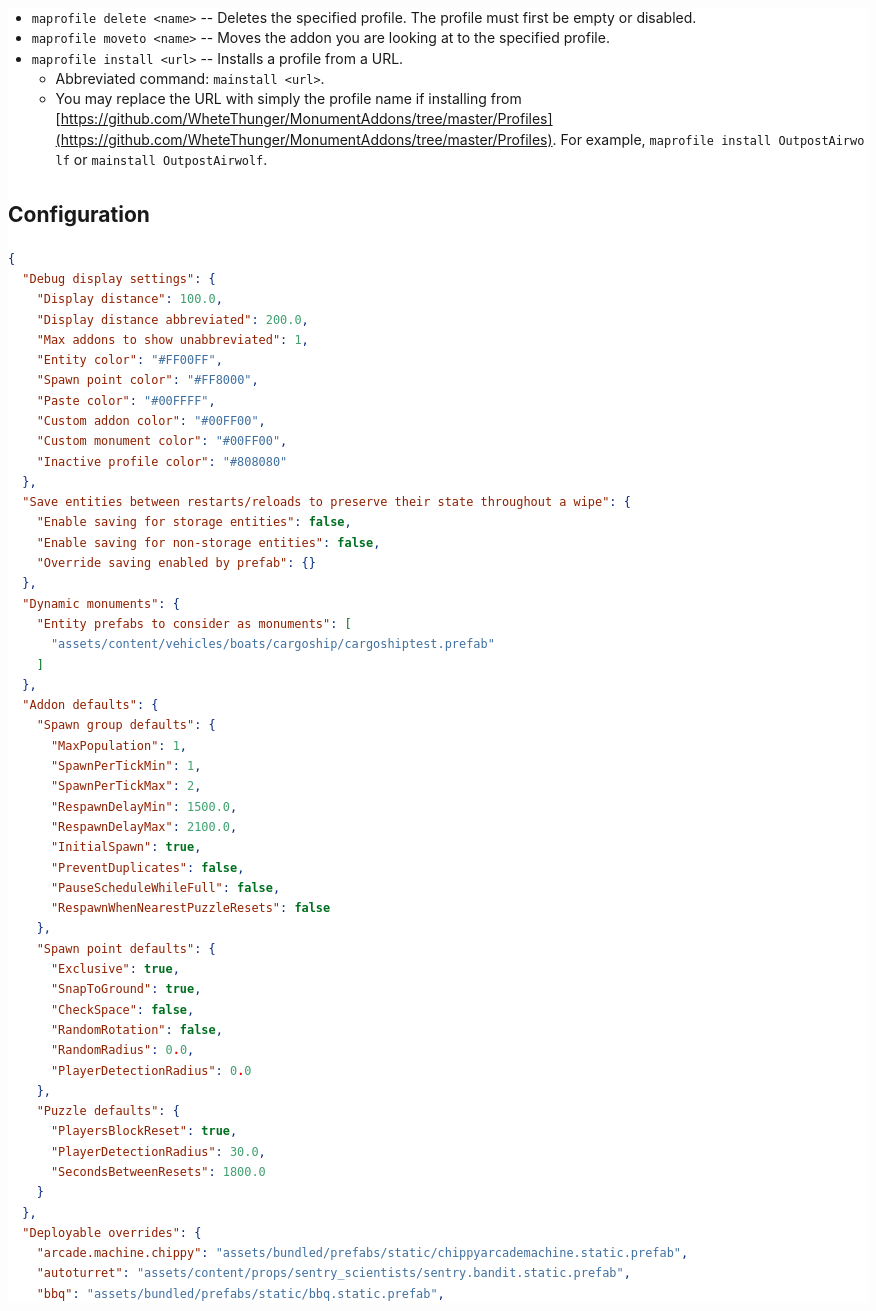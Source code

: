 - `maprofile delete <name>` -- Deletes the specified profile. The profile must first be empty or disabled.
- `maprofile moveto <name>` -- Moves the addon you are looking at to the specified profile.
- `maprofile install <url>` -- Installs a profile from a URL.
  - Abbreviated command: `mainstall <url>`.
  - You may replace the URL with simply the profile name if installing from [https://github.com/WheteThunger/MonumentAddons/tree/master/Profiles](https://github.com/WheteThunger/MonumentAddons/tree/master/Profiles). For example, `maprofile install OutpostAirwolf` or `mainstall OutpostAirwolf`.

## Configuration

```json
{
  "Debug display settings": {
    "Display distance": 100.0,
    "Display distance abbreviated": 200.0,
    "Max addons to show unabbreviated": 1,
    "Entity color": "#FF00FF",
    "Spawn point color": "#FF8000",
    "Paste color": "#00FFFF",
    "Custom addon color": "#00FF00",
    "Custom monument color": "#00FF00",
    "Inactive profile color": "#808080"
  },
  "Save entities between restarts/reloads to preserve their state throughout a wipe": {
    "Enable saving for storage entities": false,
    "Enable saving for non-storage entities": false,
    "Override saving enabled by prefab": {}
  },
  "Dynamic monuments": {
    "Entity prefabs to consider as monuments": [
      "assets/content/vehicles/boats/cargoship/cargoshiptest.prefab"
    ]
  },
  "Addon defaults": {
    "Spawn group defaults": {
      "MaxPopulation": 1,
      "SpawnPerTickMin": 1,
      "SpawnPerTickMax": 2,
      "RespawnDelayMin": 1500.0,
      "RespawnDelayMax": 2100.0,
      "InitialSpawn": true,
      "PreventDuplicates": false,
      "PauseScheduleWhileFull": false,
      "RespawnWhenNearestPuzzleResets": false
    },
    "Spawn point defaults": {
      "Exclusive": true,
      "SnapToGround": true,
      "CheckSpace": false,
      "RandomRotation": false,
      "RandomRadius": 0.0,
      "PlayerDetectionRadius": 0.0
    },
    "Puzzle defaults": {
      "PlayersBlockReset": true,
      "PlayerDetectionRadius": 30.0,
      "SecondsBetweenResets": 1800.0
    }
  },
  "Deployable overrides": {
    "arcade.machine.chippy": "assets/bundled/prefabs/static/chippyarcademachine.static.prefab",
    "autoturret": "assets/content/props/sentry_scientists/sentry.bandit.static.prefab",
    "bbq": "assets/bundled/prefabs/static/bbq.static.prefab",
```